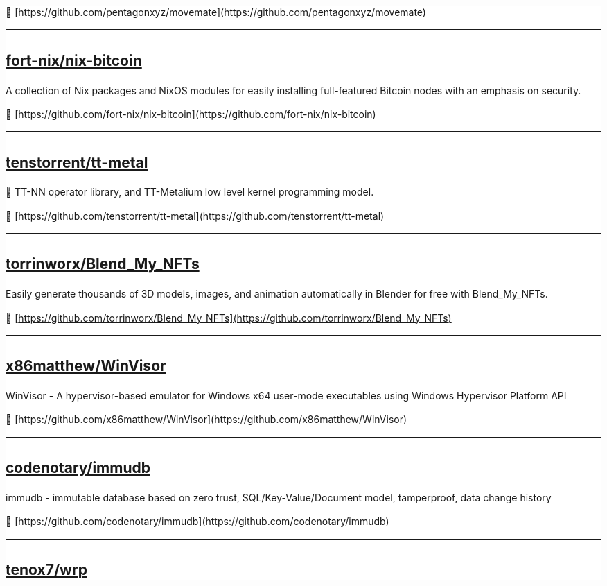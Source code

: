 🔗 [https://github.com/pentagonxyz/movemate](https://github.com/pentagonxyz/movemate)

---

## [fort-nix/nix-bitcoin](https://github.com/fort-nix/nix-bitcoin)

A collection of Nix packages and NixOS modules for easily installing full-featured Bitcoin nodes with an emphasis on security.

🔗 [https://github.com/fort-nix/nix-bitcoin](https://github.com/fort-nix/nix-bitcoin)

---

## [tenstorrent/tt-metal](https://github.com/tenstorrent/tt-metal)

:metal: TT-NN operator library, and TT-Metalium low level kernel programming model.

🔗 [https://github.com/tenstorrent/tt-metal](https://github.com/tenstorrent/tt-metal)

---

## [torrinworx/Blend_My_NFTs](https://github.com/torrinworx/Blend_My_NFTs)

Easily generate thousands of 3D models, images, and animation automatically in Blender for free with Blend_My_NFTs.

🔗 [https://github.com/torrinworx/Blend_My_NFTs](https://github.com/torrinworx/Blend_My_NFTs)

---

## [x86matthew/WinVisor](https://github.com/x86matthew/WinVisor)

WinVisor - A hypervisor-based emulator for Windows x64 user-mode executables using Windows Hypervisor Platform API

🔗 [https://github.com/x86matthew/WinVisor](https://github.com/x86matthew/WinVisor)

---

## [codenotary/immudb](https://github.com/codenotary/immudb)

immudb - immutable database based on zero trust, SQL/Key-Value/Document model, tamperproof, data change history

🔗 [https://github.com/codenotary/immudb](https://github.com/codenotary/immudb)

---

## [tenox7/wrp](https://github.com/tenox7/wrp)
